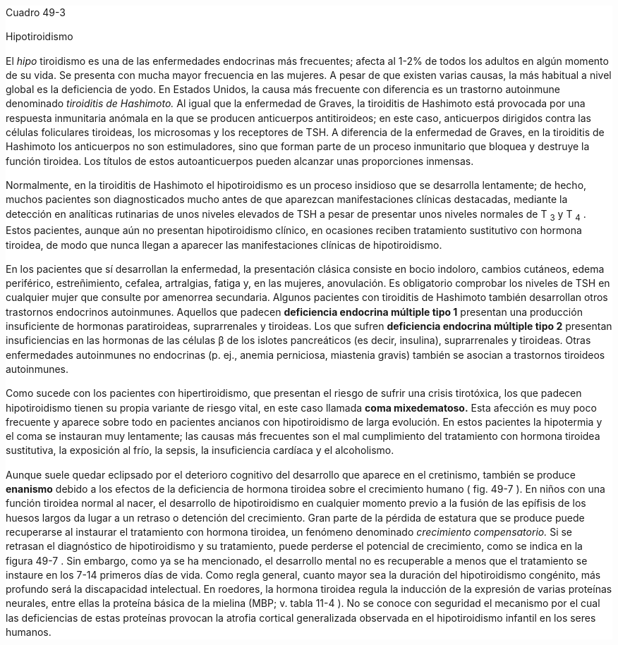Cuadro 49-3

Hipotiroidismo

El _hipo_ tiroidismo es una de las enfermedades endocrinas más frecuentes; afecta al 1-2% de todos los adultos en algún momento de su vida. Se presenta con mucha mayor frecuencia en las mujeres. A pesar de que existen varias causas, la más habitual a nivel global es la deficiencia de yodo. En Estados Unidos, la causa más frecuente con diferencia es un trastorno autoinmune denominado _tiroiditis de Hashimoto._ Al igual que la enfermedad de Graves, la tiroiditis de Hashimoto está provocada por una respuesta inmunitaria anómala en la que se producen anticuerpos antitiroideos; en este caso, anticuerpos dirigidos contra las células foliculares tiroideas, los microsomas y los receptores de TSH. A diferencia de la enfermedad de Graves, en la tiroiditis de Hashimoto los anticuerpos no son estimuladores, sino que forman parte de un proceso inmunitario que bloquea y destruye la función tiroidea. Los títulos de estos autoanticuerpos pueden alcanzar unas proporciones inmensas.

Normalmente, en la tiroiditis de Hashimoto el hipotiroidismo es un proceso insidioso que se desarrolla lentamente; de hecho, muchos pacientes son diagnosticados mucho antes de que aparezcan manifestaciones clínicas destacadas, mediante la detección en analíticas rutinarias de unos niveles elevados de TSH a pesar de presentar unos niveles normales de T <sub>3</sub> y T <sub>4</sub> . Estos pacientes, aunque aún no presentan hipotiroidismo clínico, en ocasiones reciben tratamiento sustitutivo con hormona tiroidea, de modo que nunca llegan a aparecer las manifestaciones clínicas de hipotiroidismo.

En los pacientes que sí desarrollan la enfermedad, la presentación clásica consiste en bocio indoloro, cambios cutáneos, edema periférico, estreñimiento, cefalea, artralgias, fatiga y, en las mujeres, anovulación. Es obligatorio comprobar los niveles de TSH en cualquier mujer que consulte por amenorrea secundaria. Algunos pacientes con tiroiditis de Hashimoto también desarrollan otros trastornos endocrinos autoinmunes. Aquellos que padecen **deficiencia endocrina múltiple tipo 1** presentan una producción insuficiente de hormonas paratiroideas, suprarrenales y tiroideas. Los que sufren **deficiencia endocrina múltiple tipo 2** presentan insuficiencias en las hormonas de las células β de los islotes pancreáticos (es decir, insulina), suprarrenales y tiroideas. Otras enfermedades autoinmunes no endocrinas (p. ej., anemia perniciosa, miastenia gravis) también se asocian a trastornos tiroideos autoinmunes.

Como sucede con los pacientes con hipertiroidismo, que presentan el riesgo de sufrir una crisis tirotóxica, los que padecen hipotiroidismo tienen su propia variante de riesgo vital, en este caso llamada **coma mixedematoso.** Esta afección es muy poco frecuente y aparece sobre todo en pacientes ancianos con hipotiroidismo de larga evolución. En estos pacientes la hipotermia y el coma se instauran muy lentamente; las causas más frecuentes son el mal cumplimiento del tratamiento con hormona tiroidea sustitutiva, la exposición al frío, la sepsis, la insuficiencia cardíaca y el alcoholismo.

Aunque suele quedar eclipsado por el deterioro cognitivo del desarrollo que aparece en el cretinismo, también se produce **enanismo** debido a los efectos de la deficiencia de hormona tiroidea sobre el crecimiento humano ( fig. 49-7 ). En niños con una función tiroidea normal al nacer, el desarrollo de hipotiroidismo en cualquier momento previo a la fusión de las epífisis de los huesos largos da lugar a un retraso o detención del crecimiento. Gran parte de la pérdida de estatura que se produce puede recuperarse al instaurar el tratamiento con hormona tiroidea, un fenómeno denominado _crecimiento compensatorio._ Si se retrasan el diagnóstico de hipotiroidismo y su tratamiento, puede perderse el potencial de crecimiento, como se indica en la figura 49-7 . Sin embargo, como ya se ha mencionado, el desarrollo mental no es recuperable a menos que el tratamiento se instaure en los 7-14 primeros días de vida. Como regla general, cuanto mayor sea la duración del hipotiroidismo congénito, más profundo será la discapacidad intelectual. En roedores, la hormona tiroidea regula la inducción de la expresión de varias proteínas neurales, entre ellas la proteína básica de la mielina (MBP; v. tabla 11-4 ). No se conoce con seguridad el mecanismo por el cual las deficiencias de estas proteínas provocan la atrofia cortical generalizada observada en el hipotiroidismo infantil en los seres humanos.
